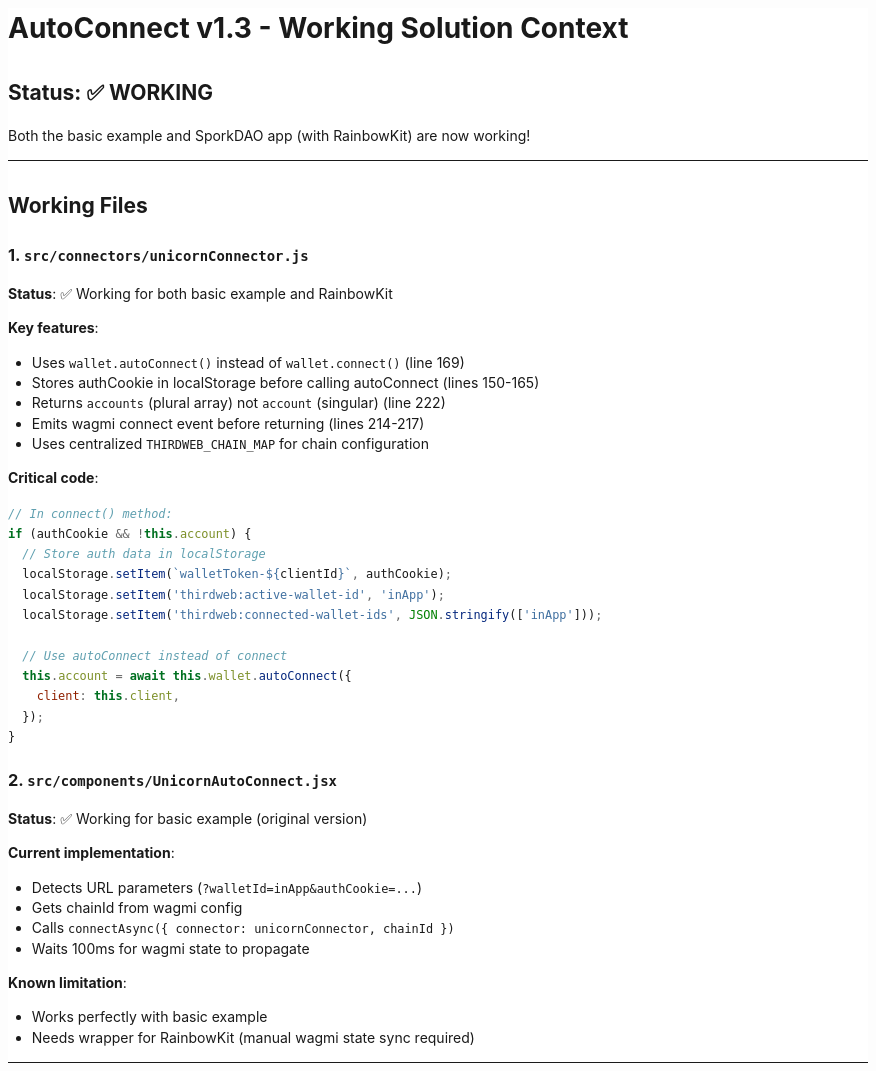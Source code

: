 # AutoConnect v1.3 - Working Solution Context

## Status: ✅ WORKING

Both the basic example and SporkDAO app (with RainbowKit) are now working!

---

## Working Files

### 1. `src/connectors/unicornConnector.js`
**Status**: ✅ Working for both basic example and RainbowKit

**Key features**:
- Uses `wallet.autoConnect()` instead of `wallet.connect()` (line 169)
- Stores authCookie in localStorage before calling autoConnect (lines 150-165)
- Returns `accounts` (plural array) not `account` (singular) (line 222)
- Emits wagmi connect event before returning (lines 214-217)
- Uses centralized `THIRDWEB_CHAIN_MAP` for chain configuration

**Critical code**:
```javascript
// In connect() method:
if (authCookie && !this.account) {
  // Store auth data in localStorage
  localStorage.setItem(`walletToken-${clientId}`, authCookie);
  localStorage.setItem('thirdweb:active-wallet-id', 'inApp');
  localStorage.setItem('thirdweb:connected-wallet-ids', JSON.stringify(['inApp']));

  // Use autoConnect instead of connect
  this.account = await this.wallet.autoConnect({
    client: this.client,
  });
}
```

### 2. `src/components/UnicornAutoConnect.jsx`
**Status**: ✅ Working for basic example (original version)

**Current implementation**:
- Detects URL parameters (`?walletId=inApp&authCookie=...`)
- Gets chainId from wagmi config
- Calls `connectAsync({ connector: unicornConnector, chainId })`
- Waits 100ms for wagmi state to propagate

**Known limitation**:
- Works perfectly with basic example
- Needs wrapper for RainbowKit (manual wagmi state sync required)

---
